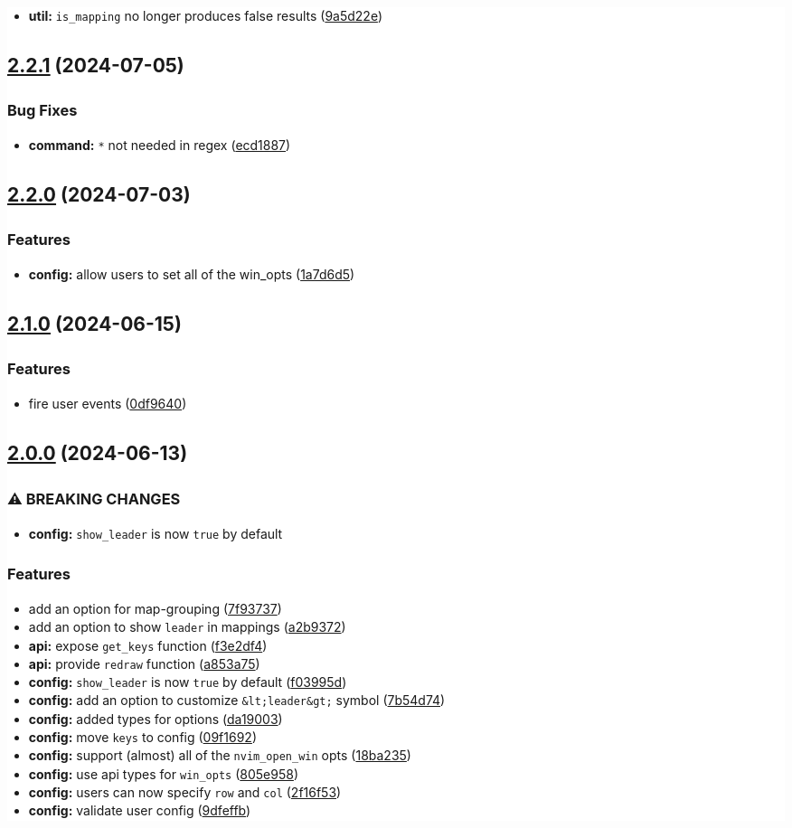 * **util:** `is_mapping` no longer produces false results ([9a5d22e](https://github.com/NStefan002/screenkey.nvim/commit/9a5d22e67cbbdb41eaf63887eecc80bacfba676c))

## [2.2.1](https://github.com/NStefan002/screenkey.nvim/compare/v2.2.0...v2.2.1) (2024-07-05)


### Bug Fixes

* **command:** `*` not needed in regex ([ecd1887](https://github.com/NStefan002/screenkey.nvim/commit/ecd1887649c56e8a339f08444f2fb0cf7f556753))

## [2.2.0](https://github.com/NStefan002/screenkey.nvim/compare/v2.1.0...v2.2.0) (2024-07-03)


### Features

* **config:** allow users to set all of the win_opts ([1a7d6d5](https://github.com/NStefan002/screenkey.nvim/commit/1a7d6d590c0a06edb2ab9c54603304c859366111))

## [2.1.0](https://github.com/NStefan002/screenkey.nvim/compare/v2.0.0...v2.1.0) (2024-06-15)


### Features

* fire user events ([0df9640](https://github.com/NStefan002/screenkey.nvim/commit/0df9640f04ca9668a1084128a21a40b0a70089a2))

## [2.0.0](https://github.com/NStefan002/screenkey.nvim/compare/v1.4.1...v2.0.0) (2024-06-13)


### ⚠ BREAKING CHANGES

* **config:** `show_leader` is now `true` by default

### Features

* add an option for map-grouping ([7f93737](https://github.com/NStefan002/screenkey.nvim/commit/7f93737c0344814421edfb1fa6739db70c016da9))
* add an option to show `leader` in mappings ([a2b9372](https://github.com/NStefan002/screenkey.nvim/commit/a2b9372ebe6c3eb0344b681241290a2c68e070a4))
* **api:** expose `get_keys` function ([f3e2df4](https://github.com/NStefan002/screenkey.nvim/commit/f3e2df47b6f8134da6a5d336d23688ebaa66f578))
* **api:** provide `redraw` function ([a853a75](https://github.com/NStefan002/screenkey.nvim/commit/a853a754f72536154faa8c437df82366315fb45a))
* **config:** `show_leader` is now `true` by default ([f03995d](https://github.com/NStefan002/screenkey.nvim/commit/f03995df0bf7793f6a59e2e3da7da015845392cf))
* **config:** add an option to customize `&lt;leader&gt;` symbol ([7b54d74](https://github.com/NStefan002/screenkey.nvim/commit/7b54d7417ebf875b11236dbe8eb59116e41ba980))
* **config:** added types for options ([da19003](https://github.com/NStefan002/screenkey.nvim/commit/da1900302bcf266e4e83f6ac15bde5356f158a9f))
* **config:** move `keys` to config ([09f1692](https://github.com/NStefan002/screenkey.nvim/commit/09f169239e5eb3c8180fe929463e2cbcb4ef178a))
* **config:** support (almost) all of the `nvim_open_win` opts ([18ba235](https://github.com/NStefan002/screenkey.nvim/commit/18ba235915b88fa92c7590bc5aae015f9a523101))
* **config:** use api types for `win_opts` ([805e958](https://github.com/NStefan002/screenkey.nvim/commit/805e9582af94db70d42dec1c2de56628177c0b01))
* **config:** users can now specify `row` and `col` ([2f16f53](https://github.com/NStefan002/screenkey.nvim/commit/2f16f5345c308c6a6b216a4aa199bff2247527c6))
* **config:** validate user config ([9dfeffb](https://github.com/NStefan002/screenkey.nvim/commit/9dfeffb00954ff2f5374ef4619a99d68517a147f))